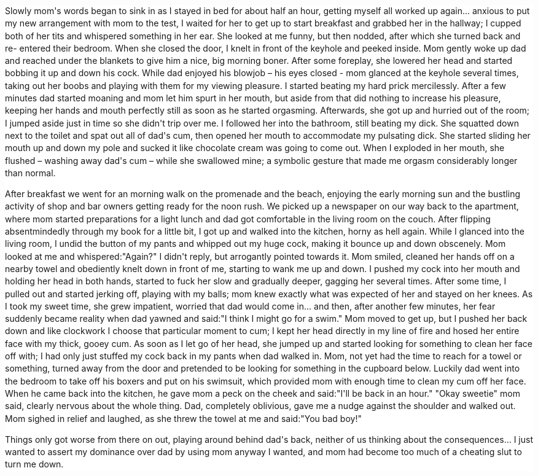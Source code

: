  Slowly mom's words began to sink in as I stayed in bed for about half an hour, getting myself all worked up again... anxious to put my new arrangement with mom to the test, I waited for her to get up to start breakfast and grabbed her in the hallway; I cupped both of her tits and whispered something in her ear. She looked at me funny, but then nodded, after which she turned back and re- entered their bedroom. When she closed the door, I knelt in front of the keyhole and peeked inside. Mom gently woke up dad and reached under the blankets to give him a nice, big morning boner. After some foreplay, she lowered her head and started bobbing it up and down his cock. While dad enjoyed his blowjob – his eyes closed - mom glanced at the keyhole several times, taking out her boobs and playing with them for my viewing pleasure. I started beating my hard prick mercilessly. After a few minutes dad started moaning and mom let him spurt in her mouth, but aside from that did nothing to increase his pleasure, keeping her hands and mouth perfectly still as soon as he started orgasming. Afterwards, she got up and hurried out of the room; I jumped aside just in time so she didn't trip over me. I followed her into the bathroom, still beating my dick. She squatted down next to the toilet and spat out all of dad's cum, then opened her mouth to accommodate my pulsating dick. She started sliding her mouth up and down my pole and sucked it like chocolate cream was going to come out. When I exploded in her mouth, she flushed – washing away dad's cum – while she swallowed mine; a symbolic gesture that made me orgasm considerably longer than normal. 

 After breakfast we went for an morning walk on the promenade and the beach, enjoying the early morning sun and the bustling activity of shop and bar owners getting ready for the noon rush. We picked up a newspaper on our way back to the apartment, where mom started preparations for a light lunch and dad got comfortable in the living room on the couch. After flipping absentmindedly through my book for a little bit, I got up and walked into the kitchen, horny as hell again. While I glanced into the living room, I undid the button of my pants and whipped out my huge cock, making it bounce up and down obscenely. Mom looked at me and whispered:"Again?" I didn't reply, but arrogantly pointed towards it. Mom smiled, cleaned her hands off on a nearby towel and obediently knelt down in front of me, starting to wank me up and down. I pushed my cock into her mouth and holding her head in both hands, started to fuck her slow and gradually deeper, gagging her several times. After some time, I pulled out and started jerking off, playing with my balls; mom knew exactly what was expected of her and stayed on her knees. As I took my sweet time, she grew impatient, worried that dad would come in... and then, after another few minutes, her fear suddenly became reality when dad yawned and said:"I think I might go for a swim." Mom moved to get up, but I pushed her back down and like clockwork I choose that particular moment to cum; I kept her head directly in my line of fire and hosed her entire face with my thick, gooey cum. As soon as I let go of her head, she jumped up and started looking for something to clean her face off with; I had only just stuffed my cock back in my pants when dad walked in. Mom, not yet had the time to reach for a towel or something, turned away from the door and pretended to be looking for something in the cupboard below. Luckily dad went into the bedroom to take off his boxers and put on his swimsuit, which provided mom with enough time to clean my cum off her face. When he came back into the kitchen, he gave mom a peck on the cheek and said:"I'll be back in an hour." "Okay sweetie" mom said, clearly nervous about the whole thing. Dad, completely oblivious, gave me a nudge against the shoulder and walked out. Mom sighed in relief and laughed, as she threw the towel at me and said:"You bad boy!" 

 Things only got worse from there on out, playing around behind dad's back, neither of us thinking about the consequences... I just wanted to assert my dominance over dad by using mom anyway I wanted, and mom had become too much of a cheating slut to turn me down. 
